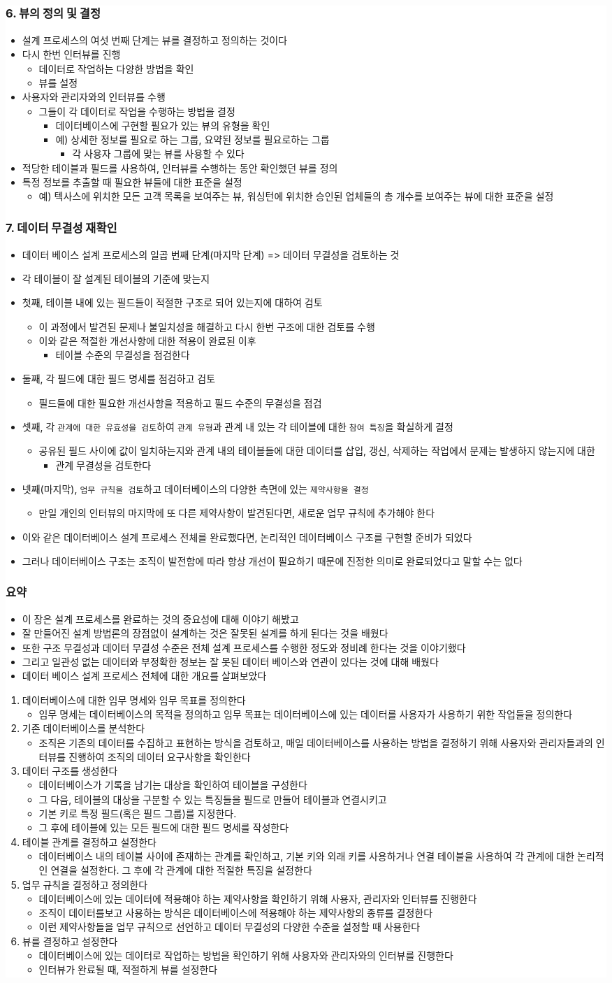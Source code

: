 ### 6. 뷰의 정의 및 결정

- 설계 프로세스의 여섯 번째 단계는 뷰를 결정하고 정의하는 것이다
- 다시 한번 인터뷰를 진행
  - 데이터로 작업하는 다양한 방법을 확인
  - 뷰를 설정
- 사용자와 관리자와의 인터뷰를 수행
  - 그들이 각 데이터로 작업을 수행하는 방법을 결정
    - 데이터베이스에 구현할 필요가 있는 뷰의 유형을 확인
    - 예) 상세한 정보를 필요로 하는 그룹, 요약된 정보를 필요로하는 그룹
      - 각 사용자 그룹에 맞는 뷰를 사용할 수 있다
- 적당한 테이블과 필드를 사용하여, 인터뷰를 수행하는 동안 확인했던 뷰를 정의
- 특정 정보를 추출할 때 필요한 뷰들에 대한 표준을 설정
  - 예) 텍사스에 위치한 모든 고객 목록을 보여주는 뷰, 워싱턴에 위치한 승인된 업체들의 총 개수를 보여주는 뷰에 대한 표준을 설정

### 7. 데이터 무결성 재확인

- 데이터 베이스 설계 프로세스의 일곱 번째 단계(마지막 단계) => 데이터 무결성을 검토하는 것
- 각 테이블이 잘 설계된 테이블의 기준에 맞는지
- 첫째, 테이블 내에 있는 필드들이 적절한 구조로 되어 있는지에 대하여 검토
  - 이 과정에서 발견된 문제나 불일치성을 해결하고 다시 한번 구조에 대한 검토를 수행
  - 이와 같은 적절한 개선사항에 대한 적용이 완료된 이후
    - 테이블 수준의 무결성을 점검한다
- 둘째, 각 필드에 대한 필드 명세를 점검하고 검토

  - 필드들에 대한 필요한 개선사항을 적용하고 필드 수준의 무결성을 점검

- 셋째, 각 `관계에 대한 유효성을 검토`하여 `관계 유형`과 관계 내 있는 각 테이블에 대한 `참여 특징`을 확실하게 결정

  - 공유된 필드 사이에 값이 일치하는지와 관계 내의 테이블들에 대한 데이터를 삽입, 갱신, 삭제하는 작업에서 문제는 발생하지 않는지에 대한
    - 관계 무결성을 검토한다

- 넷째(마지막), `업무 규칙을 검토`하고 데이터베이스의 다양한 측면에 있는 `제약사항을 결정`

  - 만일 개인의 인터뷰의 마지막에 또 다른 제약사항이 발견된다면, 새로운 업무 규칙에 추가해야 한다

- 이와 같은 데이터베이스 설계 프로세스 전체를 완료했다면, 논리적인 데이터베이스 구조를 구현할 준비가 되었다
- 그러나 데이터베이스 구조는 조직이 발전함에 따라 항상 개선이 필요하기 때문에 진정한 의미로 완료되었다고 말할 수는 없다

### 요약

- 이 장은 설계 프로세스를 완료하는 것의 중요성에 대해 이야기 해봤고
- 잘 만들어진 설계 방법론의 장점없이 설계하는 것은 잘못된 설계를 하게 된다는 것을 배웠다
- 또한 구조 무결성과 데이터 무결성 수준은 전체 설계 프로세스를 수행한 정도와 정비례 한다는 것을 이야기했다
- 그리고 일관성 없는 데이터와 부정확한 정보는 잘 못된 데이터 베이스와 연관이 있다는 것에 대해 배웠다
- 데이터 베이스 설계 프로세스 전체에 대한 개요를 살펴보았다

1. 데이터베이스에 대한 임무 명세와 임무 목표를 정의한다
   - 임무 명세는 데이터베이스의 목적을 정의하고 임무 목표는 데이터베이스에 있는 데이터를 사용자가 사용하기 위한 작업들을 정의한다
2. 기존 데이터베이스를 분석한다
   - 조직은 기존의 데이터를 수집하고 표현하는 방식을 검토하고, 매일 데이터베이스를 사용하는 방법을 결정하기 위해 사용자와 관리자들과의 인터뷰를 진행하여 조직의 데이터 요구사항을 확인한다
3. 데이터 구조를 생성한다
   - 데이터베이스가 기록을 남기는 대상을 확인하여 테이블을 구성한다
   - 그 다음, 테이블의 대상을 구분할 수 있는 특징들을 필드로 만들어 테이블과 연결시키고
   - 기본 키로 특정 필드(혹은 필드 그룹)를 지정한다.
   - 그 후에 테이블에 있는 모든 필드에 대한 필드 명세를 작성한다
4. 테이블 관계를 결정하고 설정한다
   - 데이터베이스 내의 테이블 사이에 존재하는 관계를 확인하고, 기본 키와 외래 키를 사용하거나 연결 테이블을 사용하여 각 관계에 대한 논리적인 연결을 설정한다. 그 후에 각 관계에 대한 적절한 특징을 설정한다
5. 업무 규칙을 결정하고 정의한다
   - 데이터베이스에 있는 데이터에 적용해야 하는 제약사항을 확인하기 위해 사용자, 관리자와 인터뷰를 진행한다
   - 조직이 데이터를보고 사용하는 방식은 데이터베이스에 적용해야 하는 제약사항의 종류를 결정한다
   - 이런 제약사항들을 업무 규칙으로 선언하고 데이터 무결성의 다양한 수준을 설정할 때 사용한다
6. 뷰를 결정하고 설정한다
   - 데이터베이스에 있는 데이터로 작업하는 방법을 확인하기 위해 사용자와 관리자와의 인터뷰를 진행한다
   - 인터뷰가 완료될 때, 적절하게 뷰를 설정한다